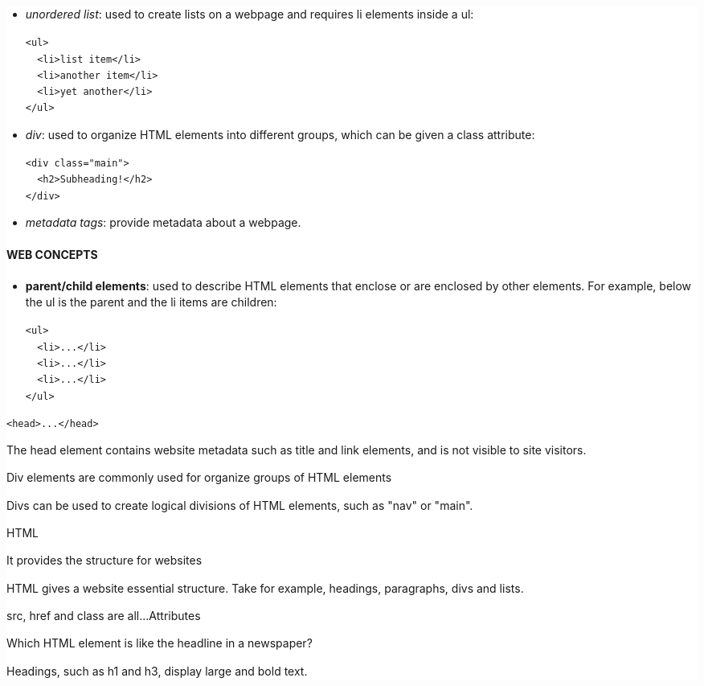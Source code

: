 -  *unordered list*: used to create lists on a webpage and requires li elements inside a ul:

   ```
   <ul>
     <li>list item</li>
     <li>another item</li>
     <li>yet another</li>
   </ul>
   ```

-  *div*: used to organize HTML elements into different groups, which can be given a class attribute:

   ```
   <div class="main">
     <h2>Subheading!</h2>
   </div>
   ```

-  *metadata tags*: provide metadata about a webpage.

#### WEB CONCEPTS

-  **parent/child elements**: used to describe HTML elements that enclose or are enclosed by other elements. For example, below the ul is the parent and the li items are children:

   ```
   <ul>
     <li>...</li>
     <li>...</li>
     <li>...</li>
   </ul>
   ```



`<head>...</head>`

The head element contains website metadata such as title and link elements, and is not visible to site visitors.



Div elements are commonly used for organize groups of HTML elements

Divs can be used to create logical divisions of HTML elements, such as "nav" or "main".



HTML  

It provides the structure for websites

HTML gives a website essential structure. Take for example, headings, paragraphs, divs and lists.



src, href and class are all...Attributes



Which HTML element is like the headline in a newspaper?

Headings, such as h1 and h3, display large and bold text.
